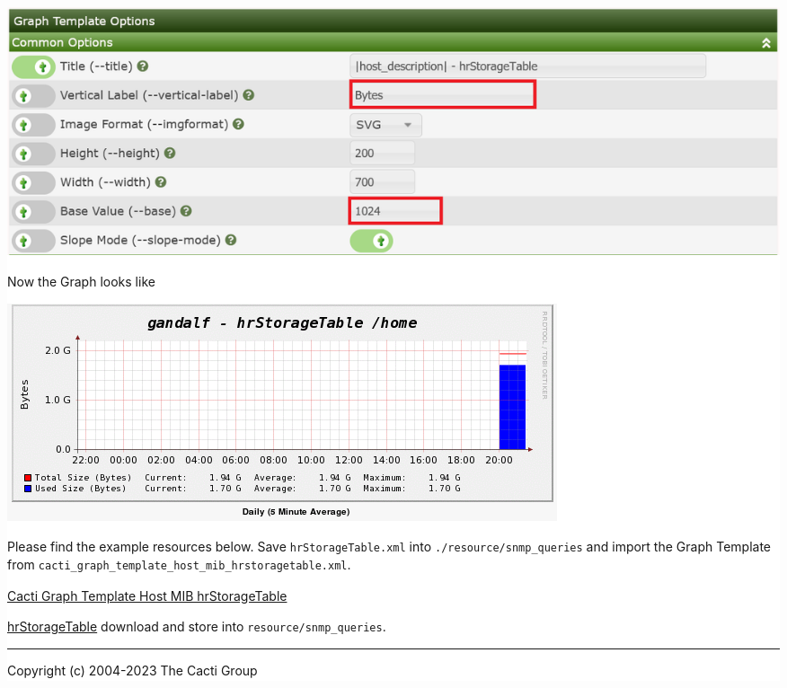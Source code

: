 ![Graph Template - Base and Vertical values](images/gt-11.preview.png)

Now the Graph looks like

![Graph image](images/graph-10.png)

Please find the example resources below. Save `hrStorageTable.xml` into
`./resource/snmp_queries` and import the Graph Template from
`cacti_graph_template_host_mib_hrstoragetable.xml`.

[Cacti Graph Template Host MIB hrStorageTable](resource/xml/cacti_graph_template_host_mib_hrstoragetable.xml)

[hrStorageTable](resource/xml/hrStorageTable.xml) download and store into
`resource/snmp_queries`.

---

Copyright (c) 2004-2023 The Cacti Group
